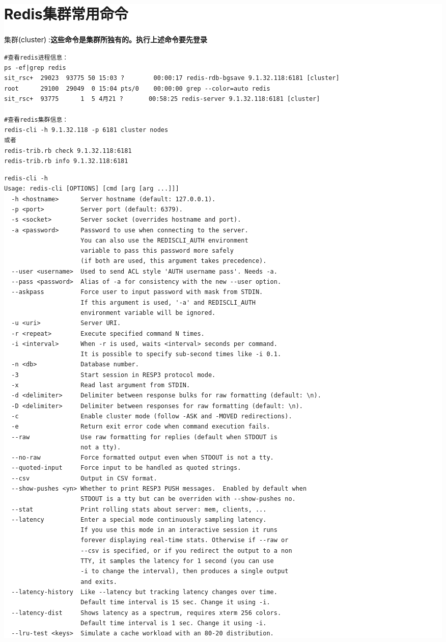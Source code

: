 # Redis集群常用命令

集群(cluster) :**这些命令是集群所独有的。执行上述命令要先登录**

```shell
#查看redis进程信息：
ps -ef|grep redis
sit_rsc+  29023  93775 50 15:03 ?        00:00:17 redis-rdb-bgsave 9.1.32.118:6181 [cluster]
root      29100  29049  0 15:04 pts/0    00:00:00 grep --color=auto redis
sit_rsc+  93775      1  5 4月21 ?       00:58:25 redis-server 9.1.32.118:6181 [cluster]

#查看redis集群信息：
redis-cli -h 9.1.32.118 -p 6181 cluster nodes
或者
redis-trib.rb check 9.1.32.118:6181
redis-trib.rb info 9.1.32.118:6181
```
```shell
redis-cli -h
Usage: redis-cli [OPTIONS] [cmd [arg [arg ...]]]
  -h <hostname>      Server hostname (default: 127.0.0.1).
  -p <port>          Server port (default: 6379).
  -s <socket>        Server socket (overrides hostname and port).
  -a <password>      Password to use when connecting to the server.
                     You can also use the REDISCLI_AUTH environment
                     variable to pass this password more safely
                     (if both are used, this argument takes precedence).
  --user <username>  Used to send ACL style 'AUTH username pass'. Needs -a.
  --pass <password>  Alias of -a for consistency with the new --user option.
  --askpass          Force user to input password with mask from STDIN.
                     If this argument is used, '-a' and REDISCLI_AUTH
                     environment variable will be ignored.
  -u <uri>           Server URI.
  -r <repeat>        Execute specified command N times.
  -i <interval>      When -r is used, waits <interval> seconds per command.
                     It is possible to specify sub-second times like -i 0.1.
  -n <db>            Database number.
  -3                 Start session in RESP3 protocol mode.
  -x                 Read last argument from STDIN.
  -d <delimiter>     Delimiter between response bulks for raw formatting (default: \n).
  -D <delimiter>     Delimiter between responses for raw formatting (default: \n).
  -c                 Enable cluster mode (follow -ASK and -MOVED redirections).
  -e                 Return exit error code when command execution fails.
  --raw              Use raw formatting for replies (default when STDOUT is
                     not a tty).
  --no-raw           Force formatted output even when STDOUT is not a tty.
  --quoted-input     Force input to be handled as quoted strings.
  --csv              Output in CSV format.
  --show-pushes <yn> Whether to print RESP3 PUSH messages.  Enabled by default when
                     STDOUT is a tty but can be overriden with --show-pushes no.
  --stat             Print rolling stats about server: mem, clients, ...
  --latency          Enter a special mode continuously sampling latency.
                     If you use this mode in an interactive session it runs
                     forever displaying real-time stats. Otherwise if --raw or
                     --csv is specified, or if you redirect the output to a non
                     TTY, it samples the latency for 1 second (you can use
                     -i to change the interval), then produces a single output
                     and exits.
  --latency-history  Like --latency but tracking latency changes over time.
                     Default time interval is 15 sec. Change it using -i.
  --latency-dist     Shows latency as a spectrum, requires xterm 256 colors.
                     Default time interval is 1 sec. Change it using -i.
  --lru-test <keys>  Simulate a cache workload with an 80-20 distribution.
```